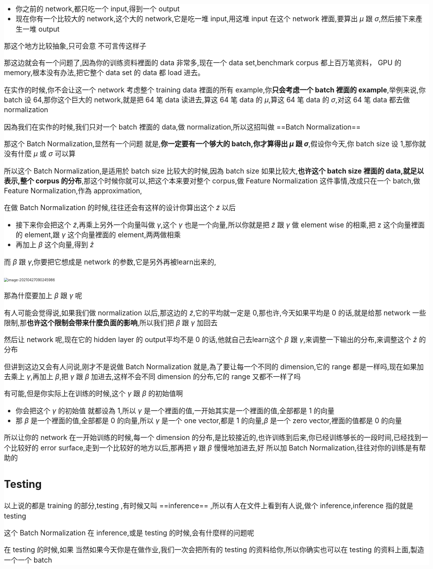 - 你之前的 network,都只吃一个 input,得到一个 output
- 现在你有一个比较大的 network,这个大的 network,它是吃一堆 input,用这堆 input 在这个 network 裡面,要算出 $μ$ 跟 $\sigma$,然后接下来產生一堆 output

那这个地方比较抽象,只可会意 不可言传这样子

那这边就会有一个问题了,因為你的训练资料裡面的 data 非常多,现在一个 data set,benchmark corpus 都上百万笔资料， GPU 的 memory,根本没有办法,把它整个 data set 的 data 都 load 进去。

在实作的时候,你不会让这一个 network 考虑整个 training data 裡面的所有 example,你**只会考虑一个 batch 裡面的 example**,举例来说,你 batch 设 64,那你这个巨大的 network,就是把 64 笔 data 读进去,算这 64 笔 data 的 $μ$,算这 64 笔 data 的 $\sigma$,对这 64 笔 data 都去做 normalization

因為我们在实作的时候,我们只对一个 batch 裡面的 data,做 normalization,所以这招叫做 ==Batch Normalization==

那这个 Batch Normalization,显然有一个问题 就是,**你一定要有一个够大的 batch,你才算得出 $μ$ 跟 $\sigma$**,假设你今天,你 batch size 设 1,那你就没有什麼 $μ$ 或 $\sigma$ 可以算

所以这个 Batch Normalization,是适用於 batch size 比较大的时候,因為 batch size 如果比较大,**也许这个 batch size 裡面的 data,就足以表示,整个 corpus 的分布**,那这个时候你就可以,把这个本来要对整个 corpus,做 Feature Normalization 这件事情,改成只在一个 batch,做 Feature Normalization,作為 approximation,



在做 Batch Normalization 的时候,往往还会有这样的设计你算出这个 $\tilde{z}$ 以后

- 接下来你会把这个 $\tilde{z}$,再乘上另外一个向量叫做 $γ$,这个 $γ$ 也是一个向量,所以你就是把 $\tilde{z}$ 跟 $γ$ 做 element wise 的相乘,把 z 这个向量裡面的 element,跟 $γ$ 这个向量裡面的 element,两两做相乘
- 再加上 $β$ 这个向量,得到 $\hat{z}$

而 $β$ 跟 $γ$,你要把它想成是 network 的参数,它是另外再被learn出来的,

<img src="https://gitee.com/unclestrong/deep-learning21_note/raw/master/imgbed/image-20210427090245986.png" alt="image-20210427090245986" style="zoom:50%;" />

那為什麼要加上 $β$ 跟 $γ$ 呢

有人可能会觉得说,如果我们做 normalization 以后,那这边的 $\tilde{z}$,它的平均就一定是 0,那也许,今天如果平均是 0 的话,就是给那 network 一些限制,那**也许这个限制会带来什麼负面的影响**,所以我们把 $β$ 跟 $γ$ 加回去

然后让 network 呢,现在它的 hidden layer 的 output平均不是 0 的话,他就自己去learn这个 $β$ 跟 $γ$,来调整一下输出的分布,来调整这个 $\hat{z}$ 的分布

但讲到这边又会有人问说,刚才不是说做 Batch Normalization 就是,為了要让每一个不同的 dimension,它的 range 都是一样吗,现在如果加去乘上 $γ$,再加上 $β$,把 $γ$ 跟 $β$ 加进去,这样不会不同 dimension 的分布,它的 range 又都不一样了吗

有可能,但是你实际上在训练的时候,这个 $γ$ 跟 $β$ 的初始值啊

- 你会把这个 $γ$ 的初始值 就都设為 1,所以 $γ$ 是一个裡面的值,一开始其实是一个裡面的值,全部都是 1 的向量
- 那 $β$ 是一个裡面的值,全部都是 0 的向量,所以 $γ$ 是一个 one vector,都是 1 的向量,$β$ 是一个 zero vector,裡面的值都是 0 的向量

所以让你的 network 在一开始训练的时候,每一个 dimension 的分布,是比较接近的,也许训练到后来,你已经训练够长的一段时间,已经找到一个比较好的 error surface,走到一个比较好的地方以后,那再把 $γ$ 跟 $β$ 慢慢地加进去,好 所以加 Batch Normalization,往往对你的训练是有帮助的

## Testing

以上说的都是 training 的部分,testing ,有时候又叫 ==inference== ,所以有人在文件上看到有人说,做个 inference,inference 指的就是 testing

这个 Batch Normalization 在 inference,或是 testing 的时候,会有什麼样的问题呢

在 testing 的时候,如果 当然如果今天你是在做作业,我们一次会把所有的 testing 的资料给你,所以你确实也可以在 testing 的资料上面,製造一个一个 batch
